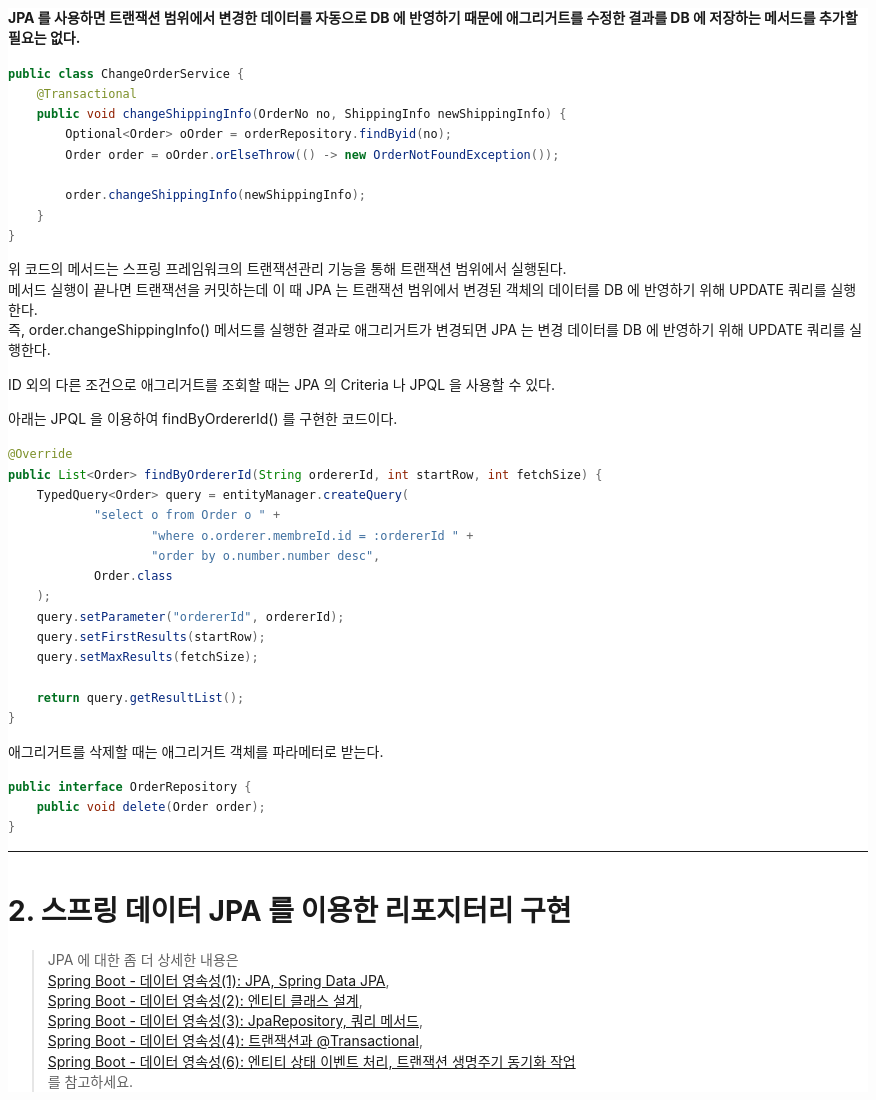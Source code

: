 **JPA 를 사용하면 트랜잭션 범위에서 변경한 데이터를 자동으로 DB 에 반영하기 때문에 애그리거트를 수정한 결과를 DB 에 저장하는 메서드를 추가할 필요는 없다.**

```java
public class ChangeOrderService {
    @Transactional
    public void changeShippingInfo(OrderNo no, ShippingInfo newShippingInfo) {
        Optional<Order> oOrder = orderRepository.findByid(no);
        Order order = oOrder.orElseThrow(() -> new OrderNotFoundException());

        order.changeShippingInfo(newShippingInfo);
    }
}
```

위 코드의 메서드는 스프링 프레임워크의 트랜잭션관리 기능을 통해 트랜잭션 범위에서 실행된다.  
메서드 실행이 끝나면 트랜잭션을 커밋하는데 이 때 JPA 는 트랜잭션 범위에서 변경된 객체의 데이터를 DB 에 반영하기 위해 UPDATE 쿼리를 실행한다.  
즉, order.changeShippingInfo() 메서드를 실행한 결과로 애그리거트가 변경되면 JPA 는 변경 데이터를 DB 에 반영하기 위해 UPDATE 쿼리를 실행한다.

ID 외의 다른 조건으로 애그리거트를 조회할 때는 JPA 의 Criteria 나 JPQL 을 사용할 수 있다.

아래는 JPQL 을 이용하여 findByOrdererId() 를 구현한 코드이다.

```java
@Override 
public List<Order> findByOrdererId(String ordererId, int startRow, int fetchSize) {
    TypedQuery<Order> query = entityManager.createQuery(
            "select o from Order o " +
                    "where o.orderer.membreId.id = :ordererId " +
                    "order by o.number.number desc",
            Order.class
    );
    query.setParameter("ordererId", ordererId);
    query.setFirstResults(startRow);
    query.setMaxResults(fetchSize);
    
    return query.getResultList();
}
```

애그리거트를 삭제할 때는 애그리거트 객체를 파라메터로 받는다.
```java
public interface OrderRepository {
    public void delete(Order order);
}
```

---

# 2. 스프링 데이터 JPA 를 이용한 리포지터리 구현

> JPA 에 대한 좀 더 상세한 내용은  
> [Spring Boot - 데이터 영속성(1): JPA, Spring Data JPA](https://assu10.github.io/dev/2023/09/02/springboot-database-1/),  
> [Spring Boot - 데이터 영속성(2): 엔티티 클래스 설계](https://assu10.github.io/dev/2023/09/03/springboot-database-2/),  
> [Spring Boot - 데이터 영속성(3): JpaRepository, 쿼리 메서드](https://assu10.github.io/dev/2023/09/09/springboot-database-3/),  
> [Spring Boot - 데이터 영속성(4): 트랜잭션과 @Transactional](https://assu10.github.io/dev/2023/09/10/springboot-database-4/),  
> [Spring Boot - 데이터 영속성(6): 엔티티 상태 이벤트 처리, 트랜잭션 생명주기 동기화 작업](https://assu10.github.io/dev/2023/09/17/springboot-database-6/)  
> 를 참고하세요.
